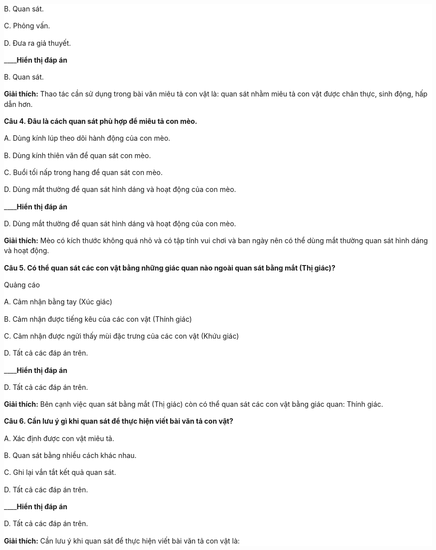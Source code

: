 B. Quan sát.

C. Phỏng vấn.

D. Đưa ra giả thuyết.

____**Hiển thị đáp án**

B. Quan sát.

**Giải thích:** Thao tác cần sử dụng trong bài văn miêu tả con vật là: quan sát nhằm miêu tả con vật được chân thực, sinh động, hấp dẫn hơn.

**Câu 4. Đâu là cách quan sát phù hợp để miêu tả con mèo.**

A. Dùng kính lúp theo dõi hành động của con mèo.

B. Dùng kính thiên văn để quan sát con mèo.

C. Buổi tối nấp trong hang để quan sát con mèo.

D. Dùng mắt thường để quan sát hình dáng và hoạt động của con mèo.

____**Hiển thị đáp án**

D. Dùng mắt thường để quan sát hình dáng và hoạt động của con mèo.

**Giải thích:** Mèo có kích thước không quá nhỏ và có tập tính vui chơi và ban ngày nên có thể dùng mắt thường quan sát hình dáng và hoạt động.

**Câu 5. Có thể quan sát các con vật bằng những giác quan nào ngoài quan sát bằng mắt (Thị giác)?**

Quảng cáo

A. Cảm nhận bằng tay (Xúc giác)

B. Cảm nhận được tiếng kêu của các con vật (Thính giác)

C. Cảm nhận được ngửi thấy mùi đặc trưng của các con vật (Khứu giác)

D. Tất cả các đáp án trên.

____**Hiển thị đáp án**

D. Tất cả các đáp án trên.

**Giải thích:** Bên cạnh việc quan sát bằng mắt (Thị giác) còn có thể quan sát các con vật bằng giác quan: Thính giác.

**Câu 6. Cần lưu ý gì khi quan sát để thực hiện viết bài văn tả con vật?**

A. Xác định được con vật miêu tả.

B. Quan sát bằng nhiều cách khác nhau.

C. Ghi lại vắn tắt kết quả quan sát.

D. Tất cả các đáp án trên.

____**Hiển thị đáp án**

D. Tất cả các đáp án trên.

**Giải thích:** Cần lưu ý khi quan sát để thực hiện viết bài văn tả con vật là:
